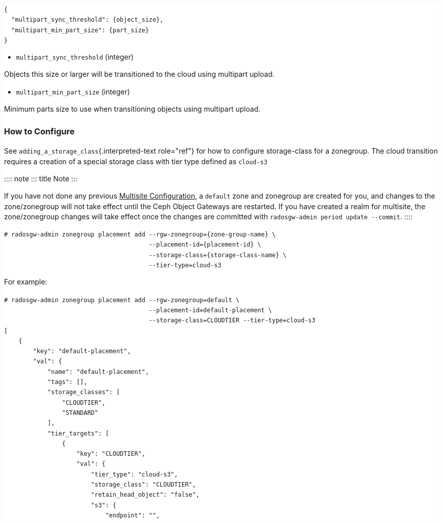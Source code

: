     {
      "multipart_sync_threshold": {object_size},
      "multipart_min_part_size": {part_size}
    }

-   `multipart_sync_threshold` (integer)

Objects this size or larger will be transitioned to the cloud using
multipart upload.

-   `multipart_min_part_size` (integer)

Minimum parts size to use when transitioning objects using multipart
upload.

### How to Configure

See `adding_a_storage_class`{.interpreted-text role="ref"} for how to
configure storage-class for a zonegroup. The cloud transition requires a
creation of a special storage class with tier type defined as `cloud-s3`

:::: note
::: title
Note
:::

If you have not done any previous [Multisite
Configuration](../multisite), a `default` zone and zonegroup are created
for you, and changes to the zone/zonegroup will not take effect until
the Ceph Object Gateways are restarted. If you have created a realm for
multisite, the zone/zonegroup changes will take effect once the changes
are committed with `radosgw-admin period update --commit`.
::::

    # radosgw-admin zonegroup placement add --rgw-zonegroup={zone-group-name} \
                                            --placement-id={placement-id} \
                                            --storage-class={storage-class-name} \
                                            --tier-type=cloud-s3 

For example:

    # radosgw-admin zonegroup placement add --rgw-zonegroup=default \
                                            --placement-id=default-placement \
                                            --storage-class=CLOUDTIER --tier-type=cloud-s3
    [
        {
            "key": "default-placement",
            "val": {
                "name": "default-placement",
                "tags": [],
                "storage_classes": [
                    "CLOUDTIER",
                    "STANDARD"
                ],
                "tier_targets": [
                    {
                        "key": "CLOUDTIER",
                        "val": {
                            "tier_type": "cloud-s3",
                            "storage_class": "CLOUDTIER",
                            "retain_head_object": "false",
                            "s3": {
                                "endpoint": "",